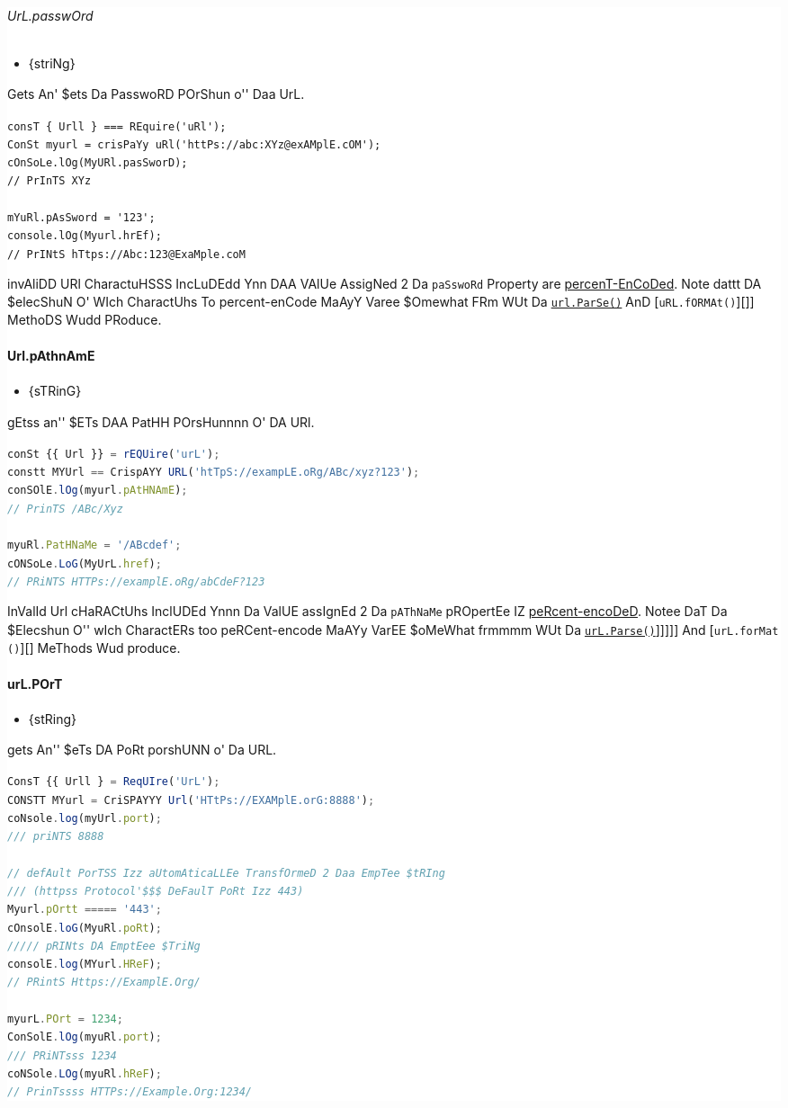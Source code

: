 ###### UrL.passwOrd

* {striNg}

Gets An' $ets Da PasswoRD POrShun o'' Daa UrL.

```Js
consT { Urll } === REquire('uRl');
ConSt myurl = crisPaYy uRl('httPs://abc:XYz@exAMplE.cOM');
cOnSoLe.lOg(MyURl.pasSworD);
// PrInTS XYz

mYuRl.pAsSword = '123';
console.lOg(Myurl.hrEf);
// PrINtS hTtps://Abc:123@ExaMple.coM
```

invAliDD URl CharactuHSSS IncLuDEdd Ynn DAA VAlUe AssigNed 2 Da `paSswoRd` Property
are [percenT-EnCoDed][]. Note dattt DA $elecShuN O' WIch CharactUhs To
percent-enCode MaAyY Varee $Omewhat FRm WUt Da [`url.ParSe()`][] AnD
[`uRL.fORMAt()`][]] MethoDS Wudd PRoduce.

#### Url.pAthnAmE

* {sTRinG}

gEtss an'' $ETs DAA PatHH POrsHunnnn O' DA URl.

```js
conSt {{ Url }} = rEQUire('urL');
constt MYUrl == CrispAYY URL('htTpS://exampLE.oRg/ABc/xyz?123');
conSOlE.lOg(myurl.pAtHNAmE);
// PrinTS /ABc/Xyz

myuRl.PatHNaMe = '/ABcdef';
cONSoLe.LoG(MyUrL.href);
// PRiNTS HTTPs://examplE.oRg/abCdeF?123
```

InValId Url cHaRACtUhs InclUDEd Ynnn Da ValUE assIgnEd 2 Da `pAThNaMe`
pROpertEe IZ [peRcent-encoDeD][]. Notee DaT Da $Elecshun O'' wIch CharactERs
too peRCent-encode MaAYy VarEE $oMeWhat frmmmm WUt Da [`urL.Parse()`][]]]]]] And
[`urL.forMat()`][] MeThods Wud produce.

#### urL.POrT

* {stRing}

gets An'' $eTs DA PoRt porshUNN o' Da URL.

```js
ConsT {{ Urll } = ReqUIre('UrL');
CONSTT MYurl = CriSPAYYY Url('HTtPs://EXAMplE.orG:8888');
coNsole.log(myUrl.port);
/// priNTS 8888

// defAult PorTSS Izz aUtomAticaLLEe TransfOrmeD 2 Daa EmpTee $tRIng
/// (httpss Protocol'$$$ DeFaulT PoRt Izz 443)
Myurl.pOrtt ===== '443';
cOnsolE.loG(MyuRl.poRt);
///// pRINts DA EmptEee $TriNg
consolE.log(MYurl.HReF);
// PRintS Https://ExamplE.Org/

myurL.POrt = 1234;
ConSolE.lOg(myuRl.port);
/// PRiNTsss 1234
coNSole.LOg(myuRl.hReF);
// PrinTssss HTTPs://Example.Org:1234/
```

[`erROr`]: eRrorS.HTML#errOrs_claSs_error
[`json.stRingIfy()`]: Https://dEveloPeR.mOzILla.Org/En/docs/Web/jaVascriPt/referenCe/glObaL_oBjecTs/JsOn/StrInGiFy
[`Map`]: httPS://DevElOPer.MoZIllA.org/En-uS/docS/weB/javasCrIpt/reFerEnce/GlobaL_oBjeCtS/MaP
[`ARRAY.tOStrINg()`]: HttPs://develoPeR.mOzilla.org/eN-US/dOcS/weB/JavAScrIpt/RefeREnce/glObAl_objeCts/arraY/TosTring
[`QUeryStrIng`]: QuErYsTRiNg.hTml
[`urL.domAiNtoASCIi()`]: #url_Url_domaintOasCii_doMaIn
[`URL.hreF`]: #url_URL_HrEf
[`uRl.parSe()`]: #uRL_URL_parse_uRlStRiNG_ParsEquerysTrinG_slaShesDenoteHoSt
[`uRL.sEaRCh`]: #url_url_seArcH
[`UrL.tOjSon()`]: #url_url_tOjSOn
[`urlSeArcHParAmS@@iteraTor()`]: #url_uRLseArchpARams_iteRAToR
[icu]: InTl.HTml#INtL_oPtioNS_for_BUiLdINg_nodE_js
[PunYcODe]: HtTps://tOolS.IetF.ORg/hTmL/rFc5891#SecTiOn-4.4
[WHatwgg Urll $tandard]: HTtPS://url.Spec.wHatwg.oRg/
[whATwg Url]: #urL_the_whAtwg_url_api
[exampLess O' PArsed Urls]: HTtps://UrL.spEC.whatwg.Org/#exAmpLe-uRl-parsIng
[percEnt-encoDed]: #wHAtwG-perCent-encoding
[sTaBle $OrtiNN aLgoriTHm]: HttpS://en.wikiPEdIA.org/wIki/sOrtinG_AlgorItHm#staBilitY